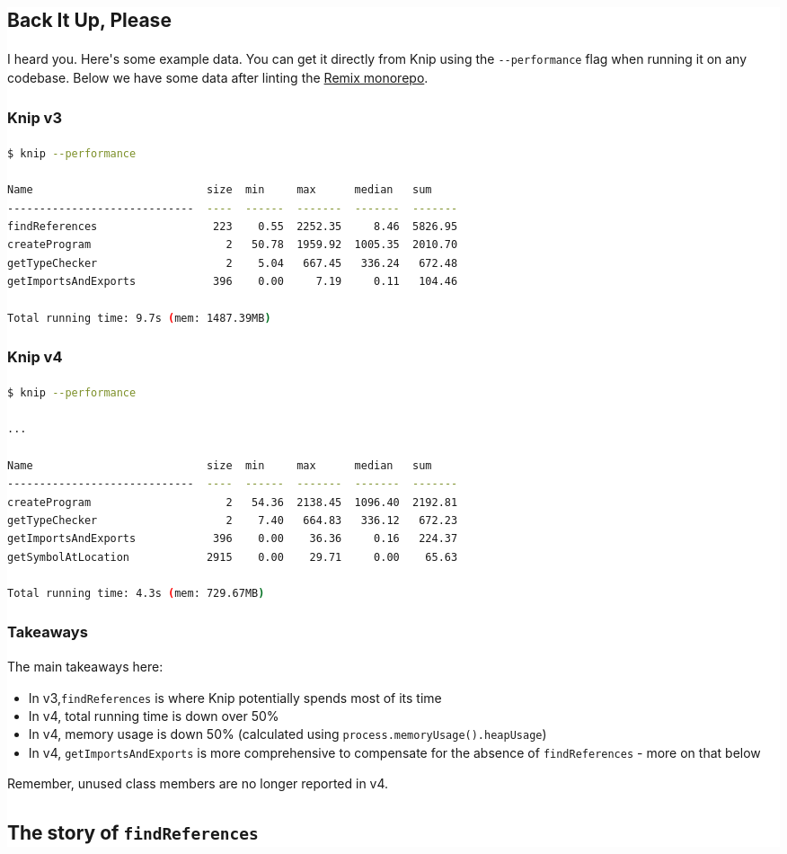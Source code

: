 ## Back It Up, Please

I heard you. Here's some example data. You can get it directly from Knip using
the `--performance` flag when running it on any codebase. Below we have some
data after linting the [Remix monorepo][2].

### Knip v3

```sh
$ knip --performance

Name                           size  min     max      median   sum
-----------------------------  ----  ------  -------  -------  -------
findReferences                  223    0.55  2252.35     8.46  5826.95
createProgram                     2   50.78  1959.92  1005.35  2010.70
getTypeChecker                    2    5.04   667.45   336.24   672.48
getImportsAndExports            396    0.00     7.19     0.11   104.46

Total running time: 9.7s (mem: 1487.39MB)
```

### Knip v4

```sh
$ knip --performance

...

Name                           size  min     max      median   sum
-----------------------------  ----  ------  -------  -------  -------
createProgram                     2   54.36  2138.45  1096.40  2192.81
getTypeChecker                    2    7.40   664.83   336.12   672.23
getImportsAndExports            396    0.00    36.36     0.16   224.37
getSymbolAtLocation            2915    0.00    29.71     0.00    65.63

Total running time: 4.3s (mem: 729.67MB)
```

### Takeaways

The main takeaways here:

- In v3,`findReferences` is where Knip potentially spends most of its time
- In v4, total running time is down over 50%
- In v4, memory usage is down 50% (calculated using
  `process.memoryUsage().heapUsage`)
- In v4, `getImportsAndExports` is more comprehensive to compensate for the
  absence of `findReferences` - more on that below

Remember, unused class members are no longer reported in v4.

## The story of `findReferences`


[1]: #the-story-of-findreferences
[2]: https://github.com/remix-run/remix
[3]: https://github.com/webpro-nl/knip/issues